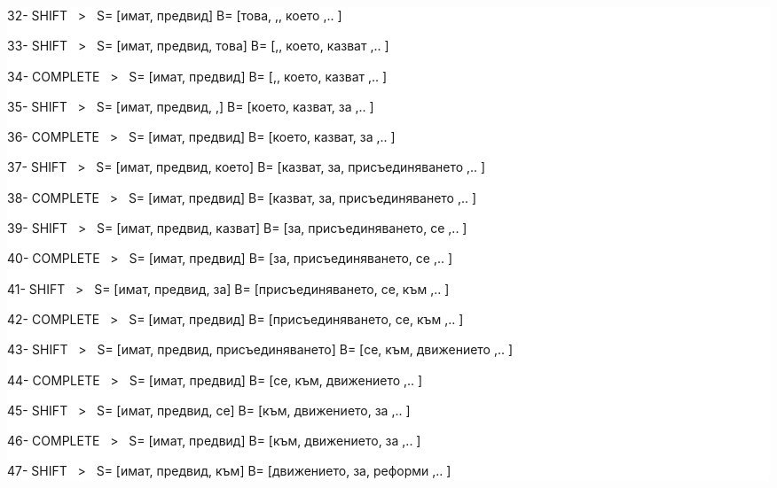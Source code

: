 
32- SHIFT&nbsp;&nbsp;&nbsp;>&nbsp;&nbsp;&nbsp;S= [имат, предвид]   B= [това, ,, което ,.. ]



33- SHIFT&nbsp;&nbsp;&nbsp;>&nbsp;&nbsp;&nbsp;S= [имат, предвид, това]   B= [,, което, казват ,.. ]



34- COMPLETE&nbsp;&nbsp;&nbsp;>&nbsp;&nbsp;&nbsp;S= [имат, предвид]   B= [,, което, казват ,.. ]



35- SHIFT&nbsp;&nbsp;&nbsp;>&nbsp;&nbsp;&nbsp;S= [имат, предвид, ,]   B= [което, казват, за ,.. ]



36- COMPLETE&nbsp;&nbsp;&nbsp;>&nbsp;&nbsp;&nbsp;S= [имат, предвид]   B= [което, казват, за ,.. ]



37- SHIFT&nbsp;&nbsp;&nbsp;>&nbsp;&nbsp;&nbsp;S= [имат, предвид, което]   B= [казват, за, присъединяването ,.. ]



38- COMPLETE&nbsp;&nbsp;&nbsp;>&nbsp;&nbsp;&nbsp;S= [имат, предвид]   B= [казват, за, присъединяването ,.. ]



39- SHIFT&nbsp;&nbsp;&nbsp;>&nbsp;&nbsp;&nbsp;S= [имат, предвид, казват]   B= [за, присъединяването, се ,.. ]



40- COMPLETE&nbsp;&nbsp;&nbsp;>&nbsp;&nbsp;&nbsp;S= [имат, предвид]   B= [за, присъединяването, се ,.. ]



41- SHIFT&nbsp;&nbsp;&nbsp;>&nbsp;&nbsp;&nbsp;S= [имат, предвид, за]   B= [присъединяването, се, към ,.. ]



42- COMPLETE&nbsp;&nbsp;&nbsp;>&nbsp;&nbsp;&nbsp;S= [имат, предвид]   B= [присъединяването, се, към ,.. ]



43- SHIFT&nbsp;&nbsp;&nbsp;>&nbsp;&nbsp;&nbsp;S= [имат, предвид, присъединяването]   B= [се, към, движението ,.. ]



44- COMPLETE&nbsp;&nbsp;&nbsp;>&nbsp;&nbsp;&nbsp;S= [имат, предвид]   B= [се, към, движението ,.. ]



45- SHIFT&nbsp;&nbsp;&nbsp;>&nbsp;&nbsp;&nbsp;S= [имат, предвид, се]   B= [към, движението, за ,.. ]



46- COMPLETE&nbsp;&nbsp;&nbsp;>&nbsp;&nbsp;&nbsp;S= [имат, предвид]   B= [към, движението, за ,.. ]



47- SHIFT&nbsp;&nbsp;&nbsp;>&nbsp;&nbsp;&nbsp;S= [имат, предвид, към]   B= [движението, за, реформи ,.. ]
